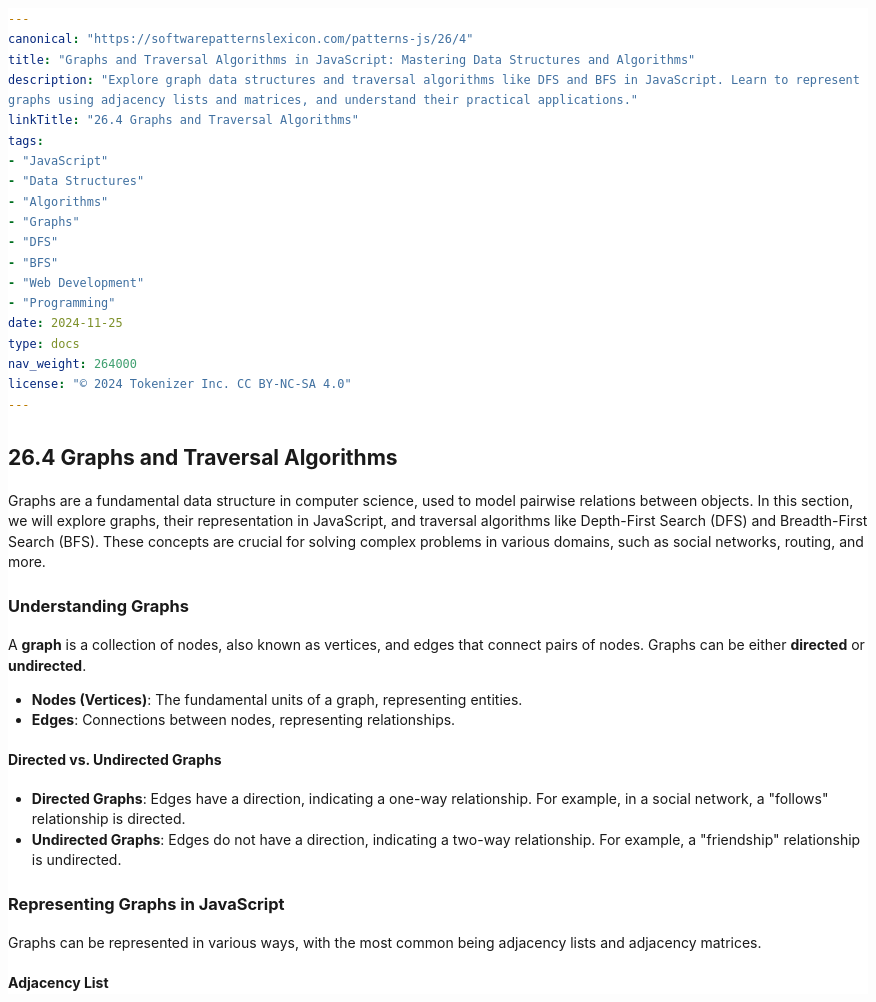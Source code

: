 ```yaml
---
canonical: "https://softwarepatternslexicon.com/patterns-js/26/4"
title: "Graphs and Traversal Algorithms in JavaScript: Mastering Data Structures and Algorithms"
description: "Explore graph data structures and traversal algorithms like DFS and BFS in JavaScript. Learn to represent graphs using adjacency lists and matrices, and understand their practical applications."
linkTitle: "26.4 Graphs and Traversal Algorithms"
tags:
- "JavaScript"
- "Data Structures"
- "Algorithms"
- "Graphs"
- "DFS"
- "BFS"
- "Web Development"
- "Programming"
date: 2024-11-25
type: docs
nav_weight: 264000
license: "© 2024 Tokenizer Inc. CC BY-NC-SA 4.0"
---
```


## 26.4 Graphs and Traversal Algorithms

Graphs are a fundamental data structure in computer science, used to model pairwise relations between objects. In this section, we will explore graphs, their representation in JavaScript, and traversal algorithms like Depth-First Search (DFS) and Breadth-First Search (BFS). These concepts are crucial for solving complex problems in various domains, such as social networks, routing, and more.

### Understanding Graphs

A **graph** is a collection of nodes, also known as vertices, and edges that connect pairs of nodes. Graphs can be either **directed** or **undirected**.

- **Nodes (Vertices)**: The fundamental units of a graph, representing entities.
- **Edges**: Connections between nodes, representing relationships.

#### Directed vs. Undirected Graphs

- **Directed Graphs**: Edges have a direction, indicating a one-way relationship. For example, in a social network, a "follows" relationship is directed.
- **Undirected Graphs**: Edges do not have a direction, indicating a two-way relationship. For example, a "friendship" relationship is undirected.

### Representing Graphs in JavaScript

Graphs can be represented in various ways, with the most common being adjacency lists and adjacency matrices.

#### Adjacency List
